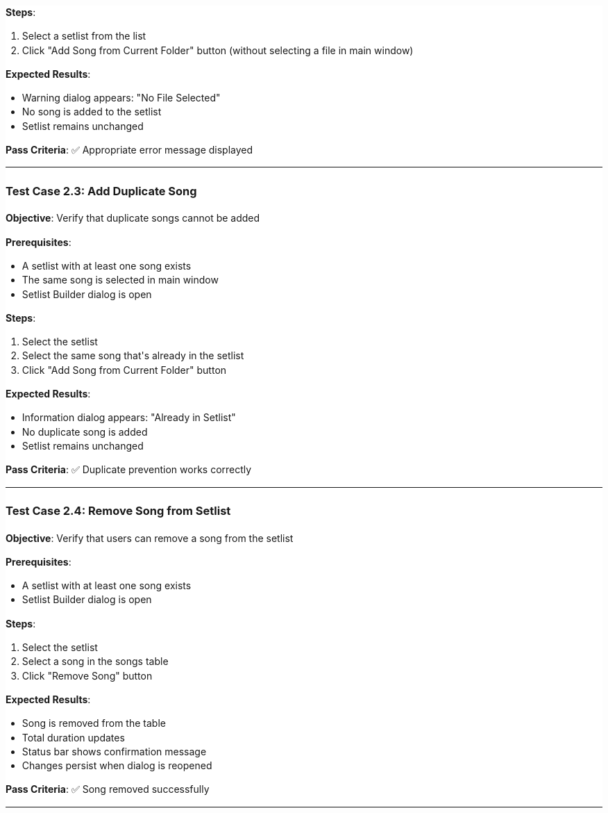 **Steps**:
1. Select a setlist from the list
2. Click "Add Song from Current Folder" button (without selecting a file in main window)

**Expected Results**:
- Warning dialog appears: "No File Selected"
- No song is added to the setlist
- Setlist remains unchanged

**Pass Criteria**: ✅ Appropriate error message displayed

---

### Test Case 2.3: Add Duplicate Song
**Objective**: Verify that duplicate songs cannot be added

**Prerequisites**:
- A setlist with at least one song exists
- The same song is selected in main window
- Setlist Builder dialog is open

**Steps**:
1. Select the setlist
2. Select the same song that's already in the setlist
3. Click "Add Song from Current Folder" button

**Expected Results**:
- Information dialog appears: "Already in Setlist"
- No duplicate song is added
- Setlist remains unchanged

**Pass Criteria**: ✅ Duplicate prevention works correctly

---

### Test Case 2.4: Remove Song from Setlist
**Objective**: Verify that users can remove a song from the setlist

**Prerequisites**:
- A setlist with at least one song exists
- Setlist Builder dialog is open

**Steps**:
1. Select the setlist
2. Select a song in the songs table
3. Click "Remove Song" button

**Expected Results**:
- Song is removed from the table
- Total duration updates
- Status bar shows confirmation message
- Changes persist when dialog is reopened

**Pass Criteria**: ✅ Song removed successfully

---
